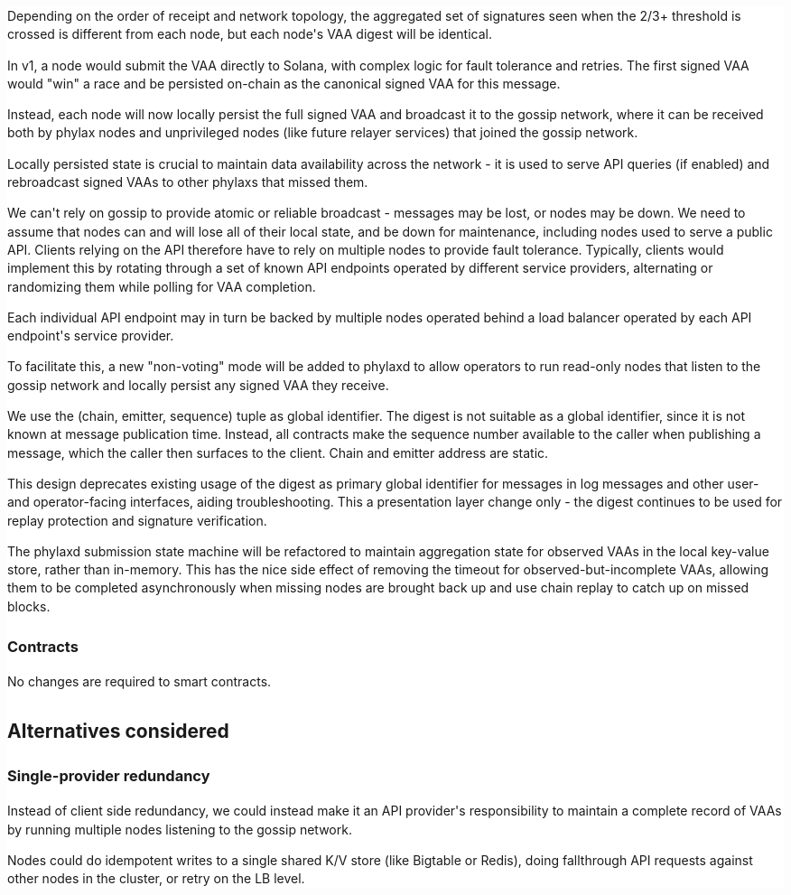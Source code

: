 Depending on the order of receipt and network topology, the aggregated set of signatures seen when the 2/3+ threshold is crossed is different from each node, but each node's VAA digest will be identical.

In v1, a node would submit the VAA directly to Solana, with complex logic for fault tolerance and retries. The first signed VAA would "win" a race and be persisted on-chain as the canonical signed VAA for this message.

Instead, each node will now locally persist the full signed VAA and broadcast it to the gossip network, where it can be received both by phylax nodes and unprivileged nodes (like future relayer services) that joined the gossip network.

Locally persisted state is crucial to maintain data availability across the network - it is used to serve API queries (if enabled) and rebroadcast signed VAAs to other phylaxs that missed them.

We can't rely on gossip to provide atomic or reliable broadcast - messages may be lost, or nodes may be down. We need to assume that nodes can and will lose all of their local state, and be down for maintenance, including nodes used to serve a public API. Clients relying on the API therefore have to rely on multiple nodes to provide fault tolerance. Typically, clients would implement this by rotating through a set of known API endpoints operated by different service providers, alternating or randomizing them while polling for VAA completion.

Each individual API endpoint may in turn be backed by multiple nodes operated behind a load balancer operated by each API endpoint's service provider.

To facilitate this, a new "non-voting" mode will be added to phylaxd to allow operators to run read-only nodes that listen to the gossip network and locally persist any signed VAA they receive.

We use the (chain, emitter, sequence) tuple as global identifier. The digest is not suitable as a global identifier, since it is not known at message publication time. Instead, all contracts make the sequence number available to the caller when publishing a message, which the caller then surfaces to the client. Chain and emitter address are static.

This design deprecates existing usage of the digest as primary global identifier for messages in log messages and other user- and operator-facing interfaces, aiding troubleshooting. This a presentation layer change only - the digest continues to be used for replay protection and signature verification.

The phylaxd submission state machine will be refactored to maintain aggregation state for observed VAAs in the local key-value store, rather than in-memory. This has the nice side effect of removing the timeout for observed-but-incomplete VAAs, allowing them to be completed asynchronously when missing nodes are brought back up and use chain replay to catch up on missed blocks.

### Contracts

No changes are required to smart contracts.

## Alternatives considered

### Single-provider redundancy

Instead of client side redundancy, we could instead make it an API provider's responsibility to maintain a complete record of VAAs by running multiple nodes listening to the gossip network.

Nodes could do idempotent writes to a single shared K/V store (like Bigtable or Redis), doing fallthrough API requests against other nodes in the cluster, or retry on the LB level.
